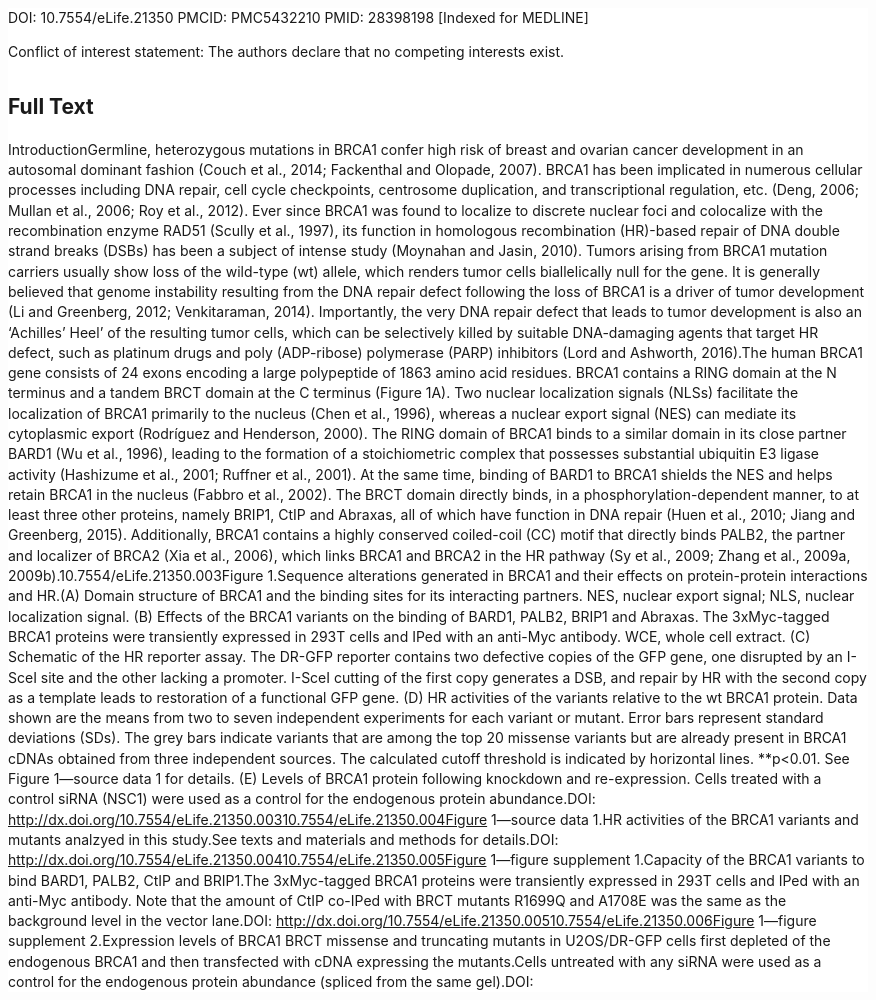 
DOI: 10.7554/eLife.21350
PMCID: PMC5432210
PMID: 28398198 [Indexed for MEDLINE]

Conflict of interest statement: The authors declare that no competing interests 
exist.

## Full Text

IntroductionGermline, heterozygous mutations in BRCA1 confer high risk of breast and ovarian cancer development in an autosomal dominant fashion (Couch et al., 2014; Fackenthal and Olopade, 2007). BRCA1 has been implicated in numerous cellular processes including DNA repair, cell cycle checkpoints, centrosome duplication, and transcriptional regulation, etc. (Deng, 2006; Mullan et al., 2006; Roy et al., 2012). Ever since BRCA1 was found to localize to discrete nuclear foci and colocalize with the recombination enzyme RAD51 (Scully et al., 1997), its function in homologous recombination (HR)-based repair of DNA double strand breaks (DSBs) has been a subject of intense study (Moynahan and Jasin, 2010). Tumors arising from BRCA1 mutation carriers usually show loss of the wild-type (wt) allele, which renders tumor cells biallelically null for the gene. It is generally believed that genome instability resulting from the DNA repair defect following the loss of BRCA1 is a driver of tumor development (Li and Greenberg, 2012; Venkitaraman, 2014). Importantly, the very DNA repair defect that leads to tumor development is also an ‘Achilles’ Heel’ of the resulting tumor cells, which can be selectively killed by suitable DNA-damaging agents that target HR defect, such as platinum drugs and poly (ADP-ribose) polymerase (PARP) inhibitors (Lord and Ashworth, 2016).The human BRCA1 gene consists of 24 exons encoding a large polypeptide of 1863 amino acid residues. BRCA1 contains a RING domain at the N terminus and a tandem BRCT domain at the C terminus (Figure 1A). Two nuclear localization signals (NLSs) facilitate the localization of BRCA1 primarily to the nucleus (Chen et al., 1996), whereas a nuclear export signal (NES) can mediate its cytoplasmic export (Rodríguez and Henderson, 2000). The RING domain of BRCA1 binds to a similar domain in its close partner BARD1 (Wu et al., 1996), leading to the formation of a stoichiometric complex that possesses substantial ubiquitin E3 ligase activity (Hashizume et al., 2001; Ruffner et al., 2001). At the same time, binding of BARD1 to BRCA1 shields the NES and helps retain BRCA1 in the nucleus (Fabbro et al., 2002). The BRCT domain directly binds, in a phosphorylation-dependent manner, to at least three other proteins, namely BRIP1, CtIP and Abraxas, all of which have function in DNA repair (Huen et al., 2010; Jiang and Greenberg, 2015). Additionally, BRCA1 contains a highly conserved coiled-coil (CC) motif that directly binds PALB2, the partner and localizer of BRCA2 (Xia et al., 2006), which links BRCA1 and BRCA2 in the HR pathway (Sy et al., 2009; Zhang et al., 2009a, 2009b).10.7554/eLife.21350.003Figure 1.Sequence alterations generated in BRCA1 and their effects on protein-protein interactions and HR.(A) Domain structure of BRCA1 and the binding sites for its interacting partners. NES, nuclear export signal; NLS, nuclear localization signal. (B) Effects of the BRCA1 variants on the binding of BARD1, PALB2, BRIP1 and Abraxas. The 3xMyc-tagged BRCA1 proteins were transiently expressed in 293T cells and IPed with an anti-Myc antibody. WCE, whole cell extract. (C) Schematic of the HR reporter assay. The DR-GFP reporter contains two defective copies of the GFP gene, one disrupted by an I-SceI site and the other lacking a promoter. I-SceI cutting of the first copy generates a DSB, and repair by HR with the second copy as a template leads to restoration of a functional GFP gene. (D) HR activities of the variants relative to the wt BRCA1 protein. Data shown are the means from two to seven independent experiments for each variant or mutant. Error bars represent standard deviations (SDs). The grey bars indicate variants that are among the top 20 missense variants but are already present in BRCA1 cDNAs obtained from three independent sources. The calculated cutoff threshold is indicated by horizontal lines. **p<0.01. See Figure 1—source data 1 for details. (E) Levels of BRCA1 protein following knockdown and re-expression. Cells treated with a control siRNA (NSC1) were used as a control for the endogenous protein abundance.DOI:
http://dx.doi.org/10.7554/eLife.21350.00310.7554/eLife.21350.004Figure 1—source data 1.HR activities of the BRCA1 variants and mutants analzyed in this study.See texts and materials and methods for details.DOI:
http://dx.doi.org/10.7554/eLife.21350.00410.7554/eLife.21350.005Figure 1—figure supplement 1.Capacity of the BRCA1 variants to bind BARD1, PALB2, CtIP and BRIP1.The 3xMyc-tagged BRCA1 proteins were transiently expressed in 293T cells and IPed with an anti-Myc antibody. Note that the amount of CtIP co-IPed with BRCT mutants R1699Q and A1708E was the same as the background level in the vector lane.DOI:
http://dx.doi.org/10.7554/eLife.21350.00510.7554/eLife.21350.006Figure 1—figure supplement 2.Expression levels of BRCA1 BRCT missense and truncating mutants in U2OS/DR-GFP cells first depleted of the endogenous BRCA1 and then transfected with cDNA expressing the mutants.Cells untreated with any siRNA were used as a control for the endogenous protein abundance (spliced from the same gel).DOI:
